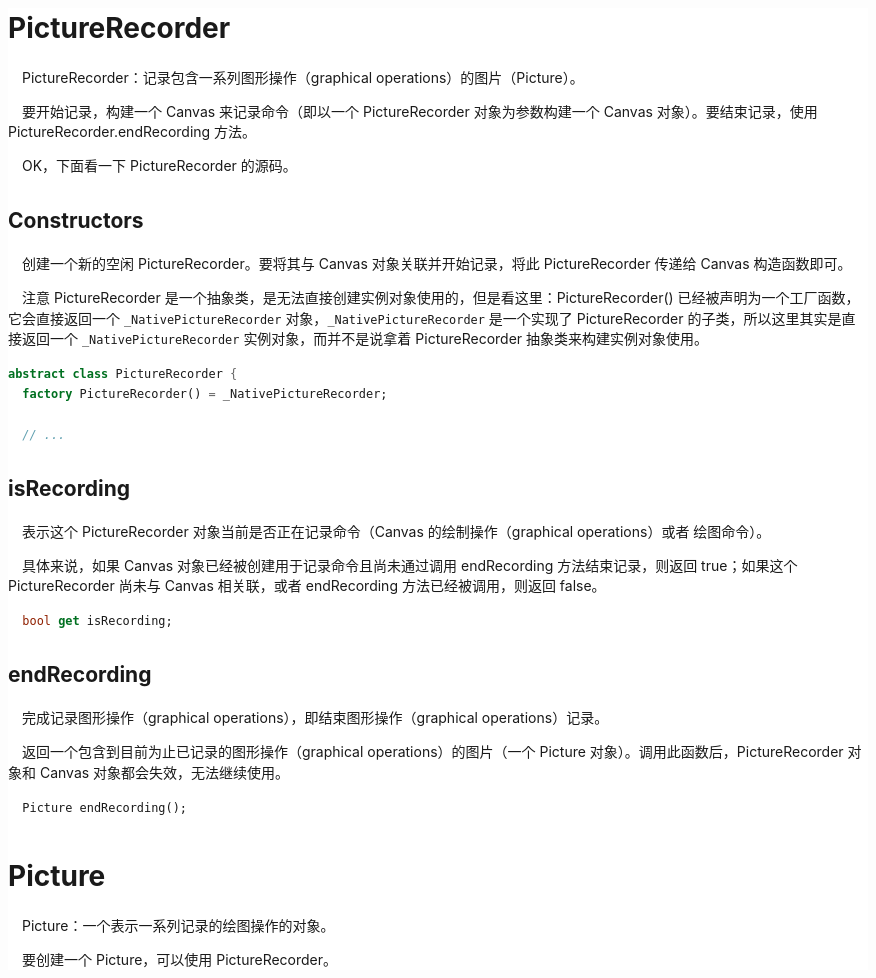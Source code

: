 





# PictureRecorder

&emsp;PictureRecorder：记录包含一系列图形操作（graphical operations）的图片（Picture）。

&emsp;要开始记录，构建一个 Canvas 来记录命令（即以一个 PictureRecorder 对象为参数构建一个 Canvas 对象）。要结束记录，使用 PictureRecorder.endRecording 方法。

&emsp;OK，下面看一下 PictureRecorder 的源码。

## Constructors

&emsp;创建一个新的空闲 PictureRecorder。要将其与 Canvas 对象关联并开始记录，将此 PictureRecorder 传递给 Canvas 构造函数即可。

&emsp;注意 PictureRecorder 是一个抽象类，是无法直接创建实例对象使用的，但是看这里：PictureRecorder() 已经被声明为一个工厂函数，它会直接返回一个 `_NativePictureRecorder` 对象，`_NativePictureRecorder` 是一个实现了 PictureRecorder 的子类，所以这里其实是直接返回一个 `_NativePictureRecorder` 实例对象，而并不是说拿着 PictureRecorder 抽象类来构建实例对象使用。

```dart
abstract class PictureRecorder {
  factory PictureRecorder() = _NativePictureRecorder;
  
  // ...
```

## isRecording

&emsp;表示这个 PictureRecorder 对象当前是否正在记录命令（Canvas 的绘制操作（graphical operations）或者 绘图命令）。

&emsp;具体来说，如果 Canvas 对象已经被创建用于记录命令且尚未通过调用 endRecording 方法结束记录，则返回 true；如果这个 PictureRecorder 尚未与 Canvas 相关联，或者 endRecording 方法已经被调用，则返回 false。

```dart
  bool get isRecording;
```

## endRecording

&emsp;完成记录图形操作（graphical operations），即结束图形操作（graphical operations）记录。

&emsp;返回一个包含到目前为止已记录的图形操作（graphical operations）的图片（一个 Picture 对象）。调用此函数后，PictureRecorder 对象和 Canvas 对象都会失效，无法继续使用。

```dart
  Picture endRecording();
```

# Picture

&emsp;Picture：一个表示一系列记录的绘图操作的对象。

&emsp;要创建一个 Picture，可以使用 PictureRecorder。
